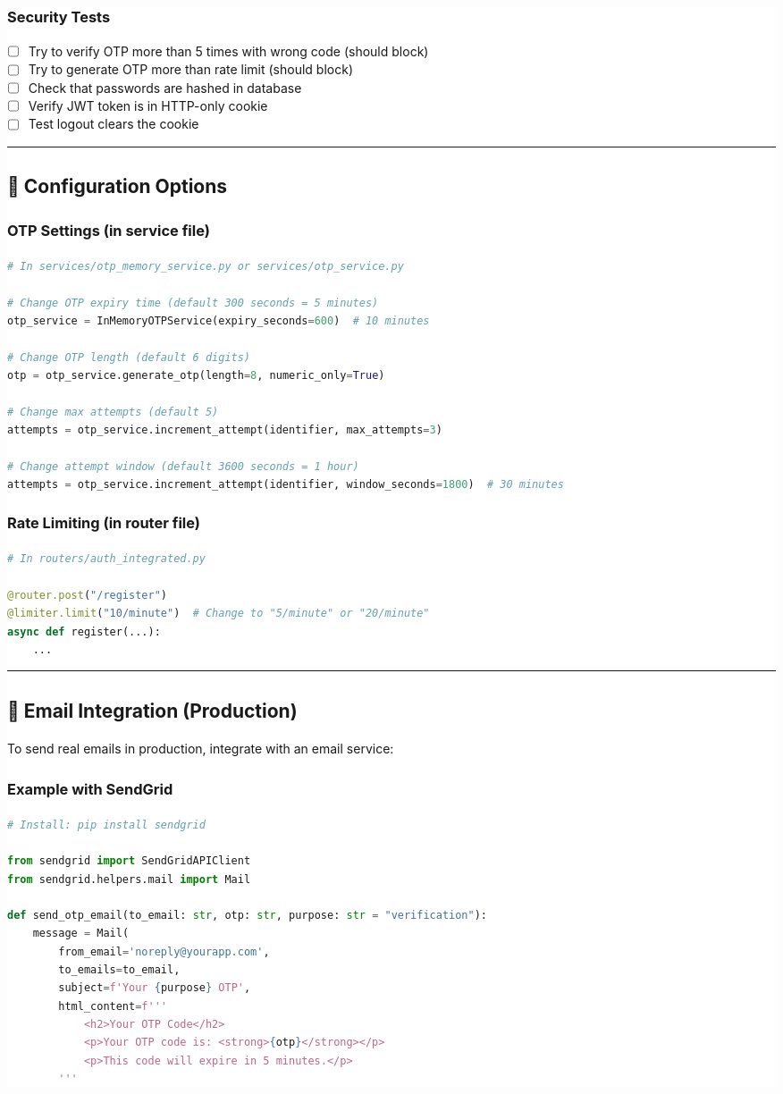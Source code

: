 ### Security Tests
- [ ] Try to verify OTP more than 5 times with wrong code (should block)
- [ ] Try to generate OTP more than rate limit (should block)
- [ ] Check that passwords are hashed in database
- [ ] Verify JWT token is in HTTP-only cookie
- [ ] Test logout clears the cookie

---

## 🔧 Configuration Options

### OTP Settings (in service file)

```python
# In services/otp_memory_service.py or services/otp_service.py

# Change OTP expiry time (default 300 seconds = 5 minutes)
otp_service = InMemoryOTPService(expiry_seconds=600)  # 10 minutes

# Change OTP length (default 6 digits)
otp = otp_service.generate_otp(length=8, numeric_only=True)

# Change max attempts (default 5)
attempts = otp_service.increment_attempt(identifier, max_attempts=3)

# Change attempt window (default 3600 seconds = 1 hour)
attempts = otp_service.increment_attempt(identifier, window_seconds=1800)  # 30 minutes
```

### Rate Limiting (in router file)

```python
# In routers/auth_integrated.py

@router.post("/register")
@limiter.limit("10/minute")  # Change to "5/minute" or "20/minute"
async def register(...):
    ...
```

---

## 📧 Email Integration (Production)

To send real emails in production, integrate with an email service:

### Example with SendGrid

```python
# Install: pip install sendgrid

from sendgrid import SendGridAPIClient
from sendgrid.helpers.mail import Mail

def send_otp_email(to_email: str, otp: str, purpose: str = "verification"):
    message = Mail(
        from_email='noreply@yourapp.com',
        to_emails=to_email,
        subject=f'Your {purpose} OTP',
        html_content=f'''
            <h2>Your OTP Code</h2>
            <p>Your OTP code is: <strong>{otp}</strong></p>
            <p>This code will expire in 5 minutes.</p>
        '''
```